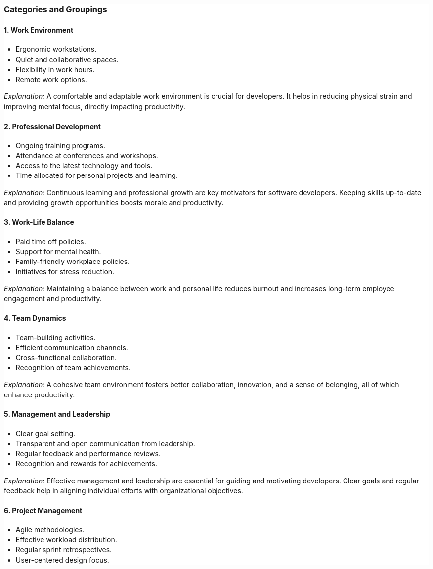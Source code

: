 ### Categories and Groupings

#### 1. Work Environment
- Ergonomic workstations.
- Quiet and collaborative spaces.
- Flexibility in work hours.
- Remote work options.

*Explanation:* A comfortable and adaptable work environment is crucial for developers. It helps in reducing physical strain and improving mental focus, directly impacting productivity.

#### 2. Professional Development
- Ongoing training programs.
- Attendance at conferences and workshops.
- Access to the latest technology and tools.
- Time allocated for personal projects and learning.

*Explanation:* Continuous learning and professional growth are key motivators for software developers. Keeping skills up-to-date and providing growth opportunities boosts morale and productivity.

#### 3. Work-Life Balance
- Paid time off policies.
- Support for mental health.
- Family-friendly workplace policies.
- Initiatives for stress reduction.

*Explanation:* Maintaining a balance between work and personal life reduces burnout and increases long-term employee engagement and productivity.

#### 4. Team Dynamics
- Team-building activities.
- Efficient communication channels.
- Cross-functional collaboration.
- Recognition of team achievements.

*Explanation:* A cohesive team environment fosters better collaboration, innovation, and a sense of belonging, all of which enhance productivity.

#### 5. Management and Leadership
- Clear goal setting.
- Transparent and open communication from leadership.
- Regular feedback and performance reviews.
- Recognition and rewards for achievements.

*Explanation:* Effective management and leadership are essential for guiding and motivating developers. Clear goals and regular feedback help in aligning individual efforts with organizational objectives.

#### 6. Project Management
- Agile methodologies.
- Effective workload distribution.
- Regular sprint retrospectives.
- User-centered design focus.

